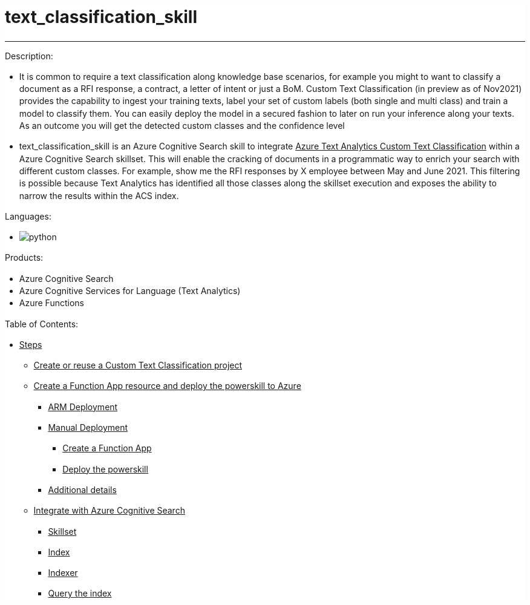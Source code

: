 # text_classification_skill

---

Description:

- It is common to require a text classification along knowledge base scenarios, for example you might to want to classify a document as a RFI response, a contract, a letter of intent or just a BoM. Custom Text Classification (in preview as of Nov2021) provides the capability to ingest your training texts, label your set of custom labels (both single and multi class) and train a model to classify them. You can easily deploy the model in a secured fashion to later on run your inference along your texts. As an outcome you will get the detected custom classes and the confidence level

- text_classification_skill is an Azure Cognitive Search skill to integrate [Azure Text Analytics Custom Text Classification](https://docs.microsoft.com/azure/cognitive-services/language-service/custom-classification/overview) within a Azure Cognitive Search skillset. This will enable the cracking of documents in a programmatic way to enrich your search with different custom classes. For example, show me the RFI responses by X employee between May and June 2021. This filtering is possible because Text Analytics has identified all those classes along the skillset execution and exposes the ability to narrow the results within the ACS index.

Languages:

- ![python](https://img.shields.io/badge/language-python-orange)

Products:

- Azure Cognitive Search
- Azure Cognitive Services for Language (Text Analytics)
- Azure Functions

Table of Contents:

* [Steps](#steps)
  
  - [Create or reuse a Custom Text Classification project](#create-or-reuse-a-custom-text-classification-project)
  - [Create a Function App resource and deploy the powerskill to Azure](#create-a-function-app-resource-and-deploy-the-powerskill-to-Azure)
    
    - [ARM Deployment](#arm-deployment)
    
    - [Manual Deployment](#manual-deployment)
      
      - [Create a Function App](#create-a-function-app)
      
      - [Deploy the powerskill](#deploy-the-powerskill)
    
    - [Additional details](#additional-details)
  
  - [Integrate with Azure Cognitive Search](integrate-with-azure-cognitive-search)
    
    - [Skillset](#skillset)
    
    - [Index](#index)
    
    - [Indexer](#indexer)
    
    - [Query the index](#query-the-index)
